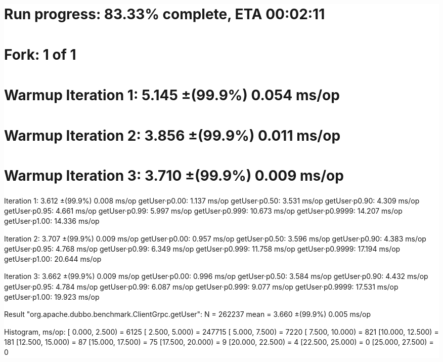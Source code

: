 # Run progress: 83.33% complete, ETA 00:02:11
# Fork: 1 of 1
# Warmup Iteration   1: 5.145 ±(99.9%) 0.054 ms/op
# Warmup Iteration   2: 3.856 ±(99.9%) 0.011 ms/op
# Warmup Iteration   3: 3.710 ±(99.9%) 0.009 ms/op
Iteration   1: 3.612 ±(99.9%) 0.008 ms/op
                 getUser·p0.00:   1.137 ms/op
                 getUser·p0.50:   3.531 ms/op
                 getUser·p0.90:   4.309 ms/op
                 getUser·p0.95:   4.661 ms/op
                 getUser·p0.99:   5.997 ms/op
                 getUser·p0.999:  10.673 ms/op
                 getUser·p0.9999: 14.207 ms/op
                 getUser·p1.00:   14.336 ms/op

Iteration   2: 3.707 ±(99.9%) 0.009 ms/op
                 getUser·p0.00:   0.957 ms/op
                 getUser·p0.50:   3.596 ms/op
                 getUser·p0.90:   4.383 ms/op
                 getUser·p0.95:   4.768 ms/op
                 getUser·p0.99:   6.349 ms/op
                 getUser·p0.999:  11.758 ms/op
                 getUser·p0.9999: 17.194 ms/op
                 getUser·p1.00:   20.644 ms/op

Iteration   3: 3.662 ±(99.9%) 0.009 ms/op
                 getUser·p0.00:   0.996 ms/op
                 getUser·p0.50:   3.584 ms/op
                 getUser·p0.90:   4.432 ms/op
                 getUser·p0.95:   4.784 ms/op
                 getUser·p0.99:   6.087 ms/op
                 getUser·p0.999:  9.077 ms/op
                 getUser·p0.9999: 17.531 ms/op
                 getUser·p1.00:   19.923 ms/op



Result "org.apache.dubbo.benchmark.ClientGrpc.getUser":
  N = 262237
  mean =      3.660 ±(99.9%) 0.005 ms/op

  Histogram, ms/op:
    [ 0.000,  2.500) = 6125 
    [ 2.500,  5.000) = 247715 
    [ 5.000,  7.500) = 7220 
    [ 7.500, 10.000) = 821 
    [10.000, 12.500) = 181 
    [12.500, 15.000) = 87 
    [15.000, 17.500) = 75 
    [17.500, 20.000) = 9 
    [20.000, 22.500) = 4 
    [22.500, 25.000) = 0 
    [25.000, 27.500) = 0 
